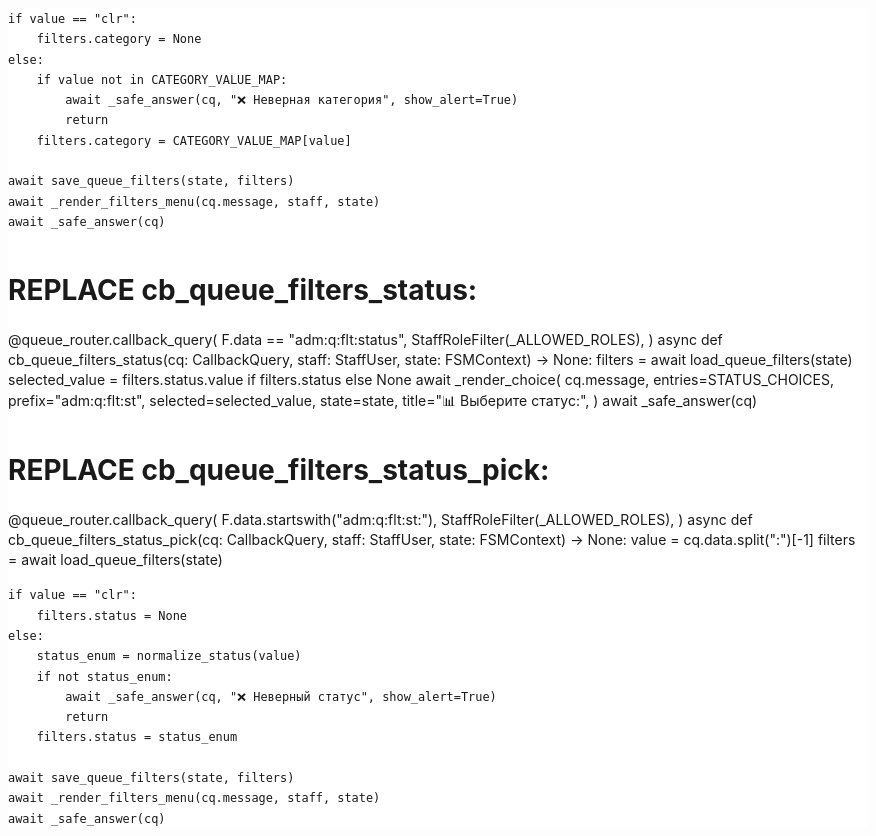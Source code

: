     if value == "clr":
        filters.category = None
    else:
        if value not in CATEGORY_VALUE_MAP:
            await _safe_answer(cq, "❌ Неверная категория", show_alert=True)
            return
        filters.category = CATEGORY_VALUE_MAP[value]
    
    await save_queue_filters(state, filters)
    await _render_filters_menu(cq.message, staff, state)
    await _safe_answer(cq)

# REPLACE cb_queue_filters_status:
@queue_router.callback_query(
    F.data == "adm:q:flt:status",
    StaffRoleFilter(_ALLOWED_ROLES),
)
async def cb_queue_filters_status(cq: CallbackQuery, staff: StaffUser, state: FSMContext) -> None:
    filters = await load_queue_filters(state)
    selected_value = filters.status.value if filters.status else None
    await _render_choice(
        cq.message,
        entries=STATUS_CHOICES,
        prefix="adm:q:flt:st",
        selected=selected_value,
        state=state,
        title="📊 Выберите статус:",
    )
    await _safe_answer(cq)

# REPLACE cb_queue_filters_status_pick:
@queue_router.callback_query(
    F.data.startswith("adm:q:flt:st:"),
    StaffRoleFilter(_ALLOWED_ROLES),
)
async def cb_queue_filters_status_pick(cq: CallbackQuery, staff: StaffUser, state: FSMContext) -> None:
    value = cq.data.split(":")[-1]
    filters = await load_queue_filters(state)
    
    if value == "clr":
        filters.status = None
    else:
        status_enum = normalize_status(value)
        if not status_enum:
            await _safe_answer(cq, "❌ Неверный статус", show_alert=True)
            return
        filters.status = status_enum
    
    await save_queue_filters(state, filters)
    await _render_filters_menu(cq.message, staff, state)
    await _safe_answer(cq)

